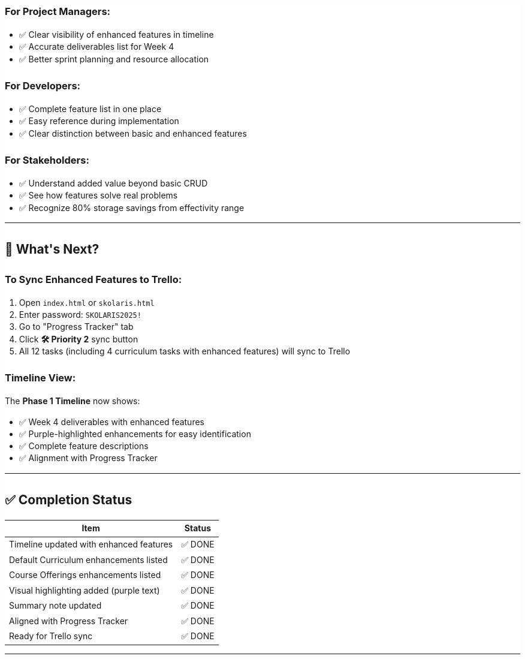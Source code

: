 ### **For Project Managers:**

- ✅ Clear visibility of enhanced features in timeline
- ✅ Accurate deliverables list for Week 4
- ✅ Better sprint planning and resource allocation

### **For Developers:**

- ✅ Complete feature list in one place
- ✅ Easy reference during implementation
- ✅ Clear distinction between basic and enhanced features

### **For Stakeholders:**

- ✅ Understand added value beyond basic CRUD
- ✅ See how features solve real problems
- ✅ Recognize 80% storage savings from effectivity range

---

## 🔄 What's Next?

### **To Sync Enhanced Features to Trello:**

1. Open `index.html` or `skolaris.html`
2. Enter password: `SKOLARIS2025!`
3. Go to "Progress Tracker" tab
4. Click **🛠️ Priority 2** sync button
5. All 12 tasks (including 4 curriculum tasks with enhanced features) will sync to Trello

### **Timeline View:**

The **Phase 1 Timeline** now shows:

- ✅ Week 4 deliverables with enhanced features
- ✅ Purple-highlighted enhancements for easy identification
- ✅ Complete feature descriptions
- ✅ Alignment with Progress Tracker

---

## ✅ Completion Status

| Item                                    | Status  |
| --------------------------------------- | ------- |
| Timeline updated with enhanced features | ✅ DONE |
| Default Curriculum enhancements listed  | ✅ DONE |
| Course Offerings enhancements listed    | ✅ DONE |
| Visual highlighting added (purple text) | ✅ DONE |
| Summary note updated                    | ✅ DONE |
| Aligned with Progress Tracker           | ✅ DONE |
| Ready for Trello sync                   | ✅ DONE |

---